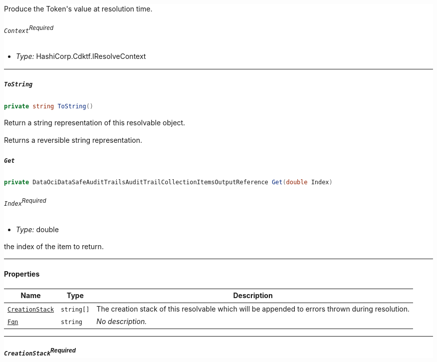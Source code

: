 Produce the Token's value at resolution time.

###### `Context`<sup>Required</sup> <a name="Context" id="rhizo-co-terraform-provider-oci.dataOciDataSafeAuditTrails.DataOciDataSafeAuditTrailsAuditTrailCollectionItemsList.resolve.parameter._context"></a>

- *Type:* HashiCorp.Cdktf.IResolveContext

---

##### `ToString` <a name="ToString" id="rhizo-co-terraform-provider-oci.dataOciDataSafeAuditTrails.DataOciDataSafeAuditTrailsAuditTrailCollectionItemsList.toString"></a>

```csharp
private string ToString()
```

Return a string representation of this resolvable object.

Returns a reversible string representation.

##### `Get` <a name="Get" id="rhizo-co-terraform-provider-oci.dataOciDataSafeAuditTrails.DataOciDataSafeAuditTrailsAuditTrailCollectionItemsList.get"></a>

```csharp
private DataOciDataSafeAuditTrailsAuditTrailCollectionItemsOutputReference Get(double Index)
```

###### `Index`<sup>Required</sup> <a name="Index" id="rhizo-co-terraform-provider-oci.dataOciDataSafeAuditTrails.DataOciDataSafeAuditTrailsAuditTrailCollectionItemsList.get.parameter.index"></a>

- *Type:* double

the index of the item to return.

---


#### Properties <a name="Properties" id="Properties"></a>

| **Name** | **Type** | **Description** |
| --- | --- | --- |
| <code><a href="#rhizo-co-terraform-provider-oci.dataOciDataSafeAuditTrails.DataOciDataSafeAuditTrailsAuditTrailCollectionItemsList.property.creationStack">CreationStack</a></code> | <code>string[]</code> | The creation stack of this resolvable which will be appended to errors thrown during resolution. |
| <code><a href="#rhizo-co-terraform-provider-oci.dataOciDataSafeAuditTrails.DataOciDataSafeAuditTrailsAuditTrailCollectionItemsList.property.fqn">Fqn</a></code> | <code>string</code> | *No description.* |

---

##### `CreationStack`<sup>Required</sup> <a name="CreationStack" id="rhizo-co-terraform-provider-oci.dataOciDataSafeAuditTrails.DataOciDataSafeAuditTrailsAuditTrailCollectionItemsList.property.creationStack"></a>

